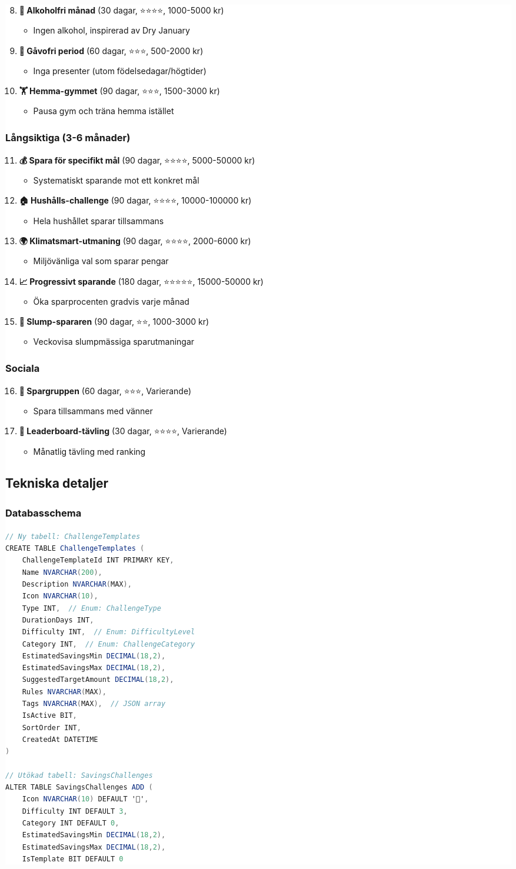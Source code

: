 8. **🍷 Alkoholfri månad** (30 dagar, ⭐⭐⭐⭐, 1000-5000 kr)
   - Ingen alkohol, inspirerad av Dry January

9. **🎁 Gåvofri period** (60 dagar, ⭐⭐⭐, 500-2000 kr)
   - Inga presenter (utom födelsedagar/högtider)

10. **🏋️ Hemma-gymmet** (90 dagar, ⭐⭐⭐, 1500-3000 kr)
    - Pausa gym och träna hemma istället

### Långsiktiga (3-6 månader)

11. **💰 Spara för specifikt mål** (90 dagar, ⭐⭐⭐⭐, 5000-50000 kr)
    - Systematiskt sparande mot ett konkret mål

12. **🏠 Hushålls-challenge** (90 dagar, ⭐⭐⭐⭐, 10000-100000 kr)
    - Hela hushållet sparar tillsammans

13. **🌍 Klimatsmart-utmaning** (90 dagar, ⭐⭐⭐⭐, 2000-6000 kr)
    - Miljövänliga val som sparar pengar

14. **📈 Progressivt sparande** (180 dagar, ⭐⭐⭐⭐⭐, 15000-50000 kr)
    - Öka sparprocenten gradvis varje månad

15. **🎲 Slump-spararen** (90 dagar, ⭐⭐, 1000-3000 kr)
    - Veckovisa slumpmässiga sparutmaningar

### Sociala

16. **👥 Spargruppen** (60 dagar, ⭐⭐⭐, Varierande)
    - Spara tillsammans med vänner

17. **🥇 Leaderboard-tävling** (30 dagar, ⭐⭐⭐⭐, Varierande)
    - Månatlig tävling med ranking

## Tekniska detaljer

### Databasschema

```csharp
// Ny tabell: ChallengeTemplates
CREATE TABLE ChallengeTemplates (
    ChallengeTemplateId INT PRIMARY KEY,
    Name NVARCHAR(200),
    Description NVARCHAR(MAX),
    Icon NVARCHAR(10),
    Type INT,  // Enum: ChallengeType
    DurationDays INT,
    Difficulty INT,  // Enum: DifficultyLevel
    Category INT,  // Enum: ChallengeCategory
    EstimatedSavingsMin DECIMAL(18,2),
    EstimatedSavingsMax DECIMAL(18,2),
    SuggestedTargetAmount DECIMAL(18,2),
    Rules NVARCHAR(MAX),
    Tags NVARCHAR(MAX),  // JSON array
    IsActive BIT,
    SortOrder INT,
    CreatedAt DATETIME
)

// Utökad tabell: SavingsChallenges
ALTER TABLE SavingsChallenges ADD (
    Icon NVARCHAR(10) DEFAULT '🎯',
    Difficulty INT DEFAULT 3,
    Category INT DEFAULT 0,
    EstimatedSavingsMin DECIMAL(18,2),
    EstimatedSavingsMax DECIMAL(18,2),
    IsTemplate BIT DEFAULT 0
```